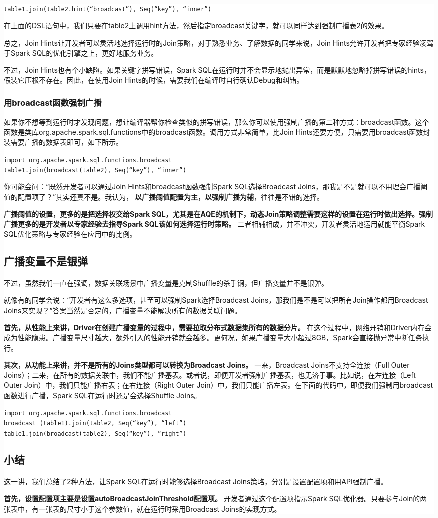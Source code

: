 ```
table1.join(table2.hint(“broadcast”), Seq(“key”), “inner”)

```

在上面的DSL语句中，我们只要在table2上调用hint方法，然后指定broadcast关键字，就可以同样达到强制广播表2的效果。

总之，Join Hints让开发者可以灵活地选择运行时的Join策略，对于熟悉业务、了解数据的同学来说，Join Hints允许开发者把专家经验凌驾于Spark SQL的优化引擎之上，更好地服务业务。

不过，Join Hints也有个小缺陷。如果关键字拼写错误，Spark SQL在运行时并不会显示地抛出异常，而是默默地忽略掉拼写错误的hints，假装它压根不存在。因此，在使用Join Hints的时候，需要我们在编译时自行确认Debug和纠错。

### 用broadcast函数强制广播

如果你不想等到运行时才发现问题，想让编译器帮你检查类似的拼写错误，那么你可以使用强制广播的第二种方式：broadcast函数。这个函数是类库org.apache.spark.sql.functions中的broadcast函数。调用方式非常简单，比Join Hints还要方便，只需要用broadcast函数封装需要广播的数据表即可，如下所示。

```
import org.apache.spark.sql.functions.broadcast
table1.join(broadcast(table2), Seq(“key”), “inner”)

```

你可能会问：“既然开发者可以通过Join Hints和broadcast函数强制Spark SQL选择Broadcast Joins，那我是不是就可以不用理会广播阈值的配置项了？”其实还真不是。我认为， **以广播阈值配置为主，以强制广播为辅**，往往是不错的选择。

**广播阈值的设置，更多的是把选择权交给Spark SQL，尤其是在AQE的机制下，动态Join策略调整需要这样的设置在运行时做出选择。强制广播更多的是开发者以专家经验去指导Spark SQL该如何选择运行时策略。** 二者相辅相成，并不冲突，开发者灵活地运用就能平衡Spark SQL优化策略与专家经验在应用中的比例。

## 广播变量不是银弹

不过，虽然我们一直在强调，数据关联场景中广播变量是克制Shuffle的杀手锏，但广播变量并不是银弹。

就像有的同学会说：“开发者有这么多选项，甚至可以强制Spark选择Broadcast Joins，那我们是不是可以把所有Join操作都用Broadcast Joins来实现？”答案当然是否定的，广播变量不能解决所有的数据关联问题。

**首先，从性能上来讲，Driver在创建广播变量的过程中，需要拉取分布式数据集所有的数据分片。** 在这个过程中，网络开销和Driver内存会成为性能隐患。广播变量尺寸越大，额外引入的性能开销就会越多。更何况，如果广播变量大小超过8GB，Spark会直接抛异常中断任务执行。

**其次，从功能上来讲，并不是所有的Joins类型都可以转换为Broadcast Joins。** 一来，Broadcast Joins不支持全连接（Full Outer Joins）；二来，在所有的数据关联中，我们不能广播基表。或者说，即便开发者强制广播基表，也无济于事。比如说，在左连接（Left Outer Join）中，我们只能广播右表；在右连接（Right Outer Join）中，我们只能广播左表。在下面的代码中，即便我们强制用broadcast函数进行广播，Spark SQL在运行时还是会选择Shuffle Joins。

```
import org.apache.spark.sql.functions.broadcast
broadcast (table1).join(table2, Seq(“key”), “left”)
table1.join(broadcast(table2), Seq(“key”), “right”)

```

## 小结

这一讲，我们总结了2种方法，让Spark SQL在运行时能够选择Broadcast Joins策略，分别是设置配置项和用API强制广播。

**首先，设置配置项主要是设置autoBroadcastJoinThreshold配置项。** 开发者通过这个配置项指示Spark SQL优化器。只要参与Join的两张表中，有一张表的尺寸小于这个参数值，就在运行时采用Broadcast Joins的实现方式。
